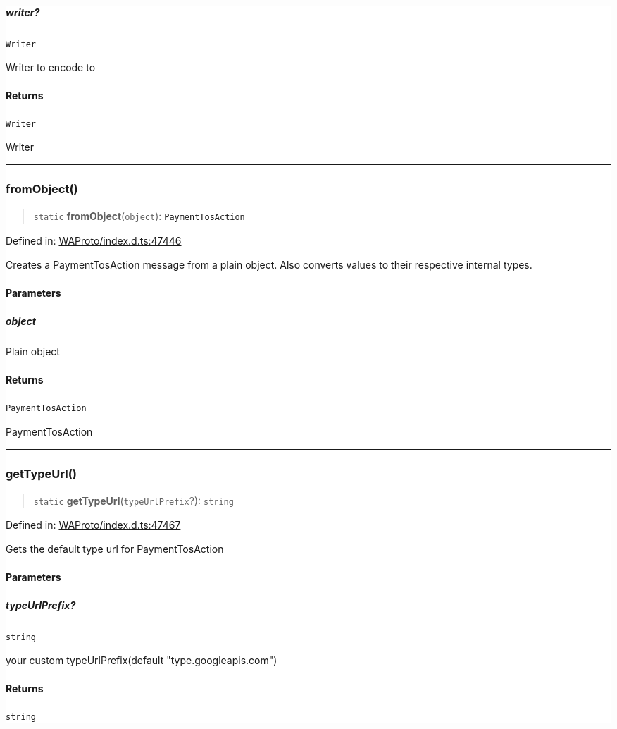 ##### writer?

`Writer`

Writer to encode to

#### Returns

`Writer`

Writer

***

### fromObject()

> `static` **fromObject**(`object`): [`PaymentTosAction`](PaymentTosAction.md)

Defined in: [WAProto/index.d.ts:47446](https://github.com/Fokusdotid/bail/blob/a1b2bb6d3d63874a4f497e70ebd6347b2869da8e/WAProto/index.d.ts#L47446)

Creates a PaymentTosAction message from a plain object. Also converts values to their respective internal types.

#### Parameters

##### object

Plain object

#### Returns

[`PaymentTosAction`](PaymentTosAction.md)

PaymentTosAction

***

### getTypeUrl()

> `static` **getTypeUrl**(`typeUrlPrefix`?): `string`

Defined in: [WAProto/index.d.ts:47467](https://github.com/Fokusdotid/bail/blob/a1b2bb6d3d63874a4f497e70ebd6347b2869da8e/WAProto/index.d.ts#L47467)

Gets the default type url for PaymentTosAction

#### Parameters

##### typeUrlPrefix?

`string`

your custom typeUrlPrefix(default "type.googleapis.com")

#### Returns

`string`
